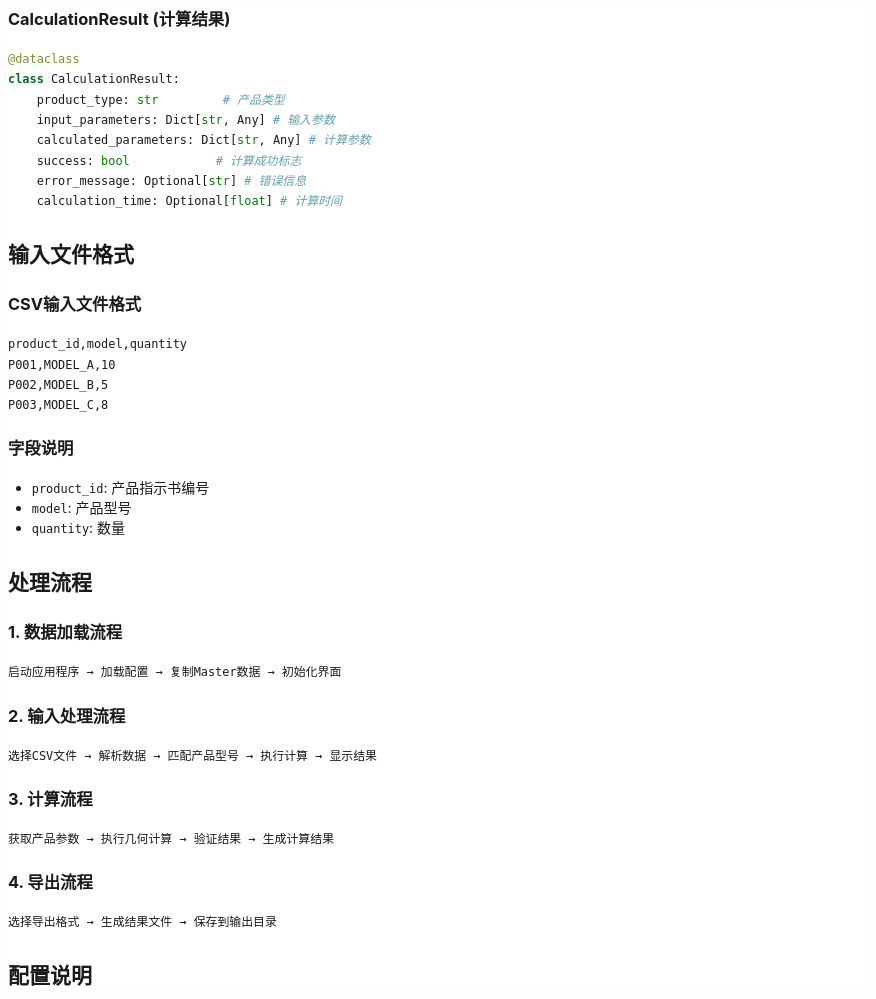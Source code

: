 ### CalculationResult (计算结果)
```python
@dataclass
class CalculationResult:
    product_type: str         # 产品类型
    input_parameters: Dict[str, Any] # 输入参数
    calculated_parameters: Dict[str, Any] # 计算参数
    success: bool            # 计算成功标志
    error_message: Optional[str] # 错误信息
    calculation_time: Optional[float] # 计算时间
```

## 输入文件格式

### CSV输入文件格式
```csv
product_id,model,quantity
P001,MODEL_A,10
P002,MODEL_B,5
P003,MODEL_C,8
```

### 字段说明
- `product_id`: 产品指示书编号
- `model`: 产品型号
- `quantity`: 数量

## 处理流程

### 1. 数据加载流程
```
启动应用程序 → 加载配置 → 复制Master数据 → 初始化界面
```

### 2. 输入处理流程
```
选择CSV文件 → 解析数据 → 匹配产品型号 → 执行计算 → 显示结果
```

### 3. 计算流程
```
获取产品参数 → 执行几何计算 → 验证结果 → 生成计算结果
```

### 4. 导出流程
```
选择导出格式 → 生成结果文件 → 保存到输出目录
```

## 配置说明

